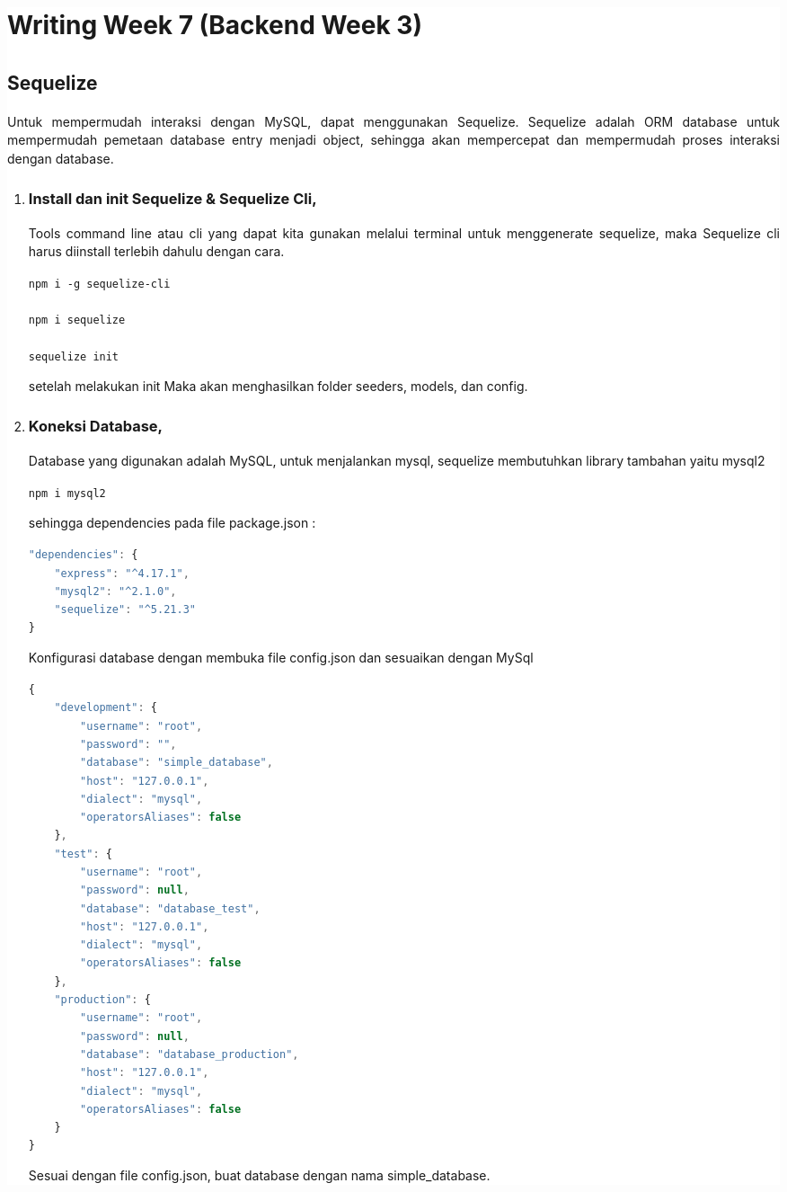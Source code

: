 # **Writing Week 7 (Backend Week 3)**

## **Sequelize**
<div align='justify'>Untuk mempermudah interaksi dengan MySQL, dapat menggunakan Sequelize. Sequelize adalah ORM database untuk mempermudah pemetaan database entry menjadi object, sehingga akan mempercepat dan mempermudah proses interaksi dengan database. 

1. ### **Install dan init Sequelize & Sequelize Cli**, 
    Tools command line atau cli yang dapat kita gunakan melalui terminal untuk menggenerate sequelize, maka Sequelize cli harus diinstall terlebih dahulu dengan cara.
    ```
    npm i -g sequelize-cli
    
    npm i sequelize

    sequelize init
    ```
    setelah melakukan init Maka akan menghasilkan folder seeders, models, dan config.

2. ### **Koneksi Database**, 
    Database yang digunakan adalah MySQL, untuk menjalankan mysql, sequelize membutuhkan library tambahan yaitu mysql2
    ```
    npm i mysql2
    ```
    sehingga dependencies pada file package.json :
    ```javascript
    "dependencies": {
        "express": "^4.17.1",
        "mysql2": "^2.1.0",
        "sequelize": "^5.21.3"
    }
    ```
    Konfigurasi database dengan membuka file config.json dan sesuaikan dengan MySql
    ```javascript
    {
        "development": {
            "username": "root",
            "password": "",
            "database": "simple_database",
            "host": "127.0.0.1",
            "dialect": "mysql",
            "operatorsAliases": false
        },
        "test": {
            "username": "root",
            "password": null,
            "database": "database_test",
            "host": "127.0.0.1",
            "dialect": "mysql",
            "operatorsAliases": false
        },
        "production": {
            "username": "root",
            "password": null,
            "database": "database_production",
            "host": "127.0.0.1",
            "dialect": "mysql",
            "operatorsAliases": false
        }
    }
    ```
    Sesuai dengan file config.json, buat database dengan nama simple_database.
